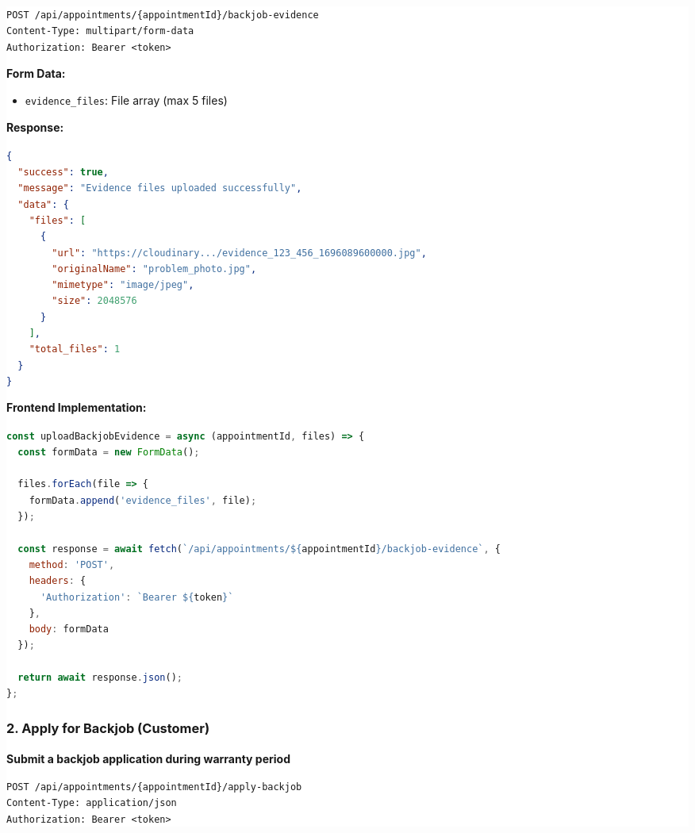 ```http
POST /api/appointments/{appointmentId}/backjob-evidence
Content-Type: multipart/form-data
Authorization: Bearer <token>
```

**Form Data:**
- `evidence_files`: File array (max 5 files)

**Response:**
```json
{
  "success": true,
  "message": "Evidence files uploaded successfully",
  "data": {
    "files": [
      {
        "url": "https://cloudinary.../evidence_123_456_1696089600000.jpg",
        "originalName": "problem_photo.jpg",
        "mimetype": "image/jpeg",
        "size": 2048576
      }
    ],
    "total_files": 1
  }
}
```

**Frontend Implementation:**
```javascript
const uploadBackjobEvidence = async (appointmentId, files) => {
  const formData = new FormData();
  
  files.forEach(file => {
    formData.append('evidence_files', file);
  });

  const response = await fetch(`/api/appointments/${appointmentId}/backjob-evidence`, {
    method: 'POST',
    headers: {
      'Authorization': `Bearer ${token}`
    },
    body: formData
  });

  return await response.json();
};
```

### 2. Apply for Backjob (Customer)
**Submit a backjob application during warranty period**

```http
POST /api/appointments/{appointmentId}/apply-backjob
Content-Type: application/json
Authorization: Bearer <token>
```
